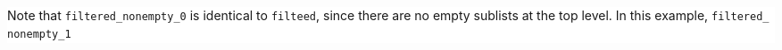 ```python
```
Note that `filtered_nonempty_0` is identical to `filteed`, since there are
no empty sublists at the top level. In this example, `filtered_nonempty_1`

